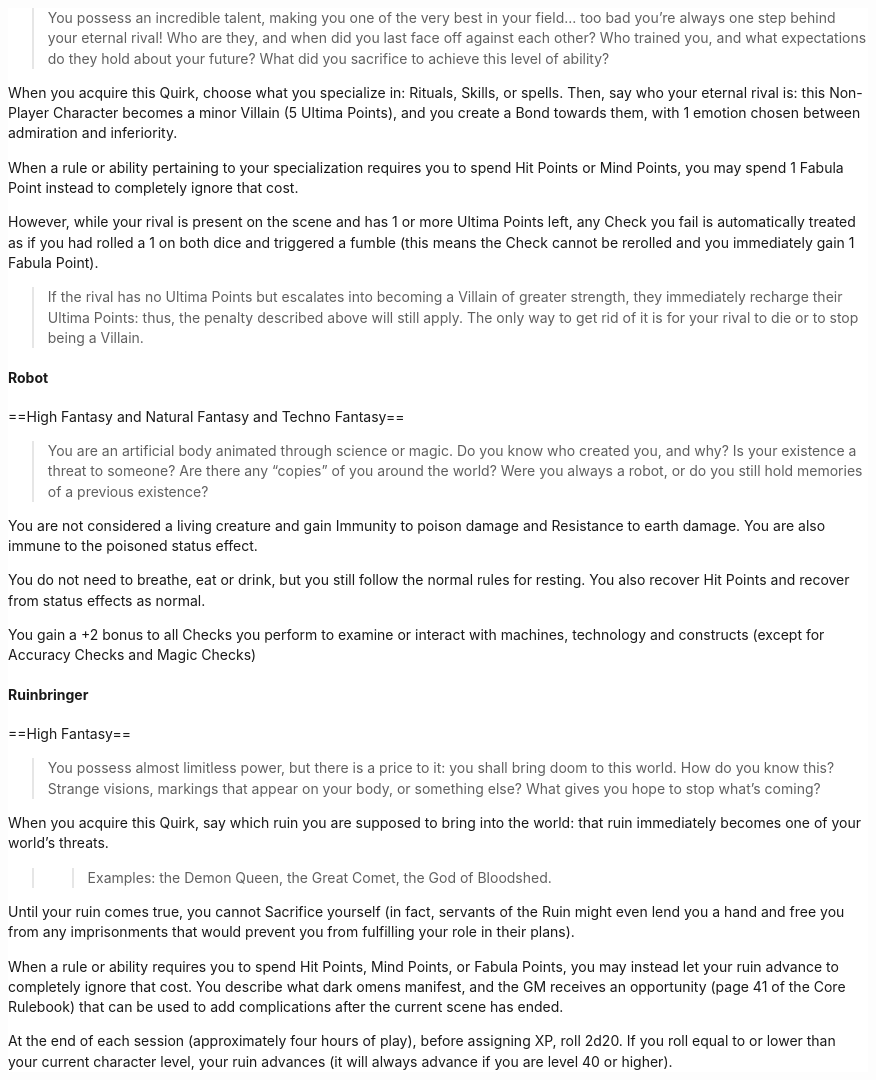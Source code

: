 >You possess an incredible talent, making you one of the very best in your field... too bad you’re always one step behind your eternal rival! Who are they, and when did you last face off against each other? Who trained you, and what expectations do they hold about your future? What did you sacrifice to achieve this level of ability? 

When you acquire this Quirk, choose what you specialize in: Rituals, Skills, or spells. Then, say who your eternal rival is: this Non-Player Character becomes a minor Villain (5 Ultima Points), and you create a Bond towards them, with 1 emotion chosen between admiration and inferiority. 

When a rule or ability pertaining to your specialization requires you to spend Hit Points or Mind Points, you may spend 1 Fabula Point instead to completely ignore that cost. 

However, while your rival is present on the scene and has 1 or more Ultima Points left, any Check you fail is automatically treated as if you had rolled a 1 on both dice and triggered a fumble (this means the Check cannot be rerolled and you immediately gain 1 Fabula Point). 

>If the rival has no Ultima Points but escalates into becoming a Villain of greater strength, they immediately recharge their Ultima Points: thus, the penalty described above will still apply. The only way to get rid of it is for your rival to die or to stop being a Villain.
#### Robot 
==High Fantasy and Natural Fantasy and Techno Fantasy==

>You are an artificial body animated through science or magic. Do you know who created you, and why? Is your existence a threat to someone? Are there any “copies” of you around the world? Were you always a robot, or do you still hold memories of a previous existence? 

You are not considered a living creature and gain Immunity to poison damage and Resistance to earth damage. You are also immune to the poisoned status effect. 

You do not need to breathe, eat or drink, but you still follow the normal rules for resting. You also recover Hit Points and recover from status effects as normal. 

You gain a +2 bonus to all Checks you perform to examine or interact with machines, technology and constructs (except for Accuracy Checks and Magic Checks)
#### Ruinbringer 
==High Fantasy==

>You possess almost limitless power, but there is a price to it: you shall bring doom to this world. How do you know this? Strange visions, markings that appear on your body, or something else? What gives you hope to stop what’s coming? 

When you acquire this Quirk, say which ruin you are supposed to bring into the world: that ruin immediately becomes one of your world’s threats. 

>>Examples: the Demon Queen, the Great Comet, the God of Bloodshed. 

Until your ruin comes true, you cannot Sacrifice yourself (in fact, servants of the Ruin might even lend you a hand and free you from any imprisonments that would prevent you from fulfilling your role in their plans). 

When a rule or ability requires you to spend Hit Points, Mind Points, or Fabula Points, you may instead let your ruin advance to completely ignore that cost. You describe what dark omens manifest, and the GM receives an opportunity (page 41 of the Core Rulebook) that can be used to add complications after the current scene has ended. 

At the end of each session (approximately four hours of play), before assigning XP, roll 2d20. If you roll equal to or lower than your current character level, your ruin advances (it will always advance if you are level 40 or higher). 
